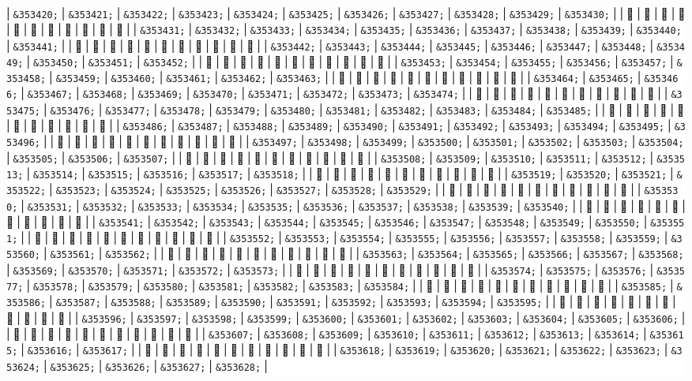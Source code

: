 | `&353420;` | `&353421;` | `&353422;` | `&353423;` | `&353424;` | `&353425;` | `&353426;` | `&353427;` | `&353428;` | `&353429;` | `&353430;` | 
| &#353431; | &#353432; | &#353433; | &#353434; | &#353435; | &#353436; | &#353437; | &#353438; | &#353439; | &#353440; | &#353441; | 
| `&353431;` | `&353432;` | `&353433;` | `&353434;` | `&353435;` | `&353436;` | `&353437;` | `&353438;` | `&353439;` | `&353440;` | `&353441;` | 
| &#353442; | &#353443; | &#353444; | &#353445; | &#353446; | &#353447; | &#353448; | &#353449; | &#353450; | &#353451; | &#353452; | 
| `&353442;` | `&353443;` | `&353444;` | `&353445;` | `&353446;` | `&353447;` | `&353448;` | `&353449;` | `&353450;` | `&353451;` | `&353452;` | 
| &#353453; | &#353454; | &#353455; | &#353456; | &#353457; | &#353458; | &#353459; | &#353460; | &#353461; | &#353462; | &#353463; | 
| `&353453;` | `&353454;` | `&353455;` | `&353456;` | `&353457;` | `&353458;` | `&353459;` | `&353460;` | `&353461;` | `&353462;` | `&353463;` | 
| &#353464; | &#353465; | &#353466; | &#353467; | &#353468; | &#353469; | &#353470; | &#353471; | &#353472; | &#353473; | &#353474; | 
| `&353464;` | `&353465;` | `&353466;` | `&353467;` | `&353468;` | `&353469;` | `&353470;` | `&353471;` | `&353472;` | `&353473;` | `&353474;` | 
| &#353475; | &#353476; | &#353477; | &#353478; | &#353479; | &#353480; | &#353481; | &#353482; | &#353483; | &#353484; | &#353485; | 
| `&353475;` | `&353476;` | `&353477;` | `&353478;` | `&353479;` | `&353480;` | `&353481;` | `&353482;` | `&353483;` | `&353484;` | `&353485;` | 
| &#353486; | &#353487; | &#353488; | &#353489; | &#353490; | &#353491; | &#353492; | &#353493; | &#353494; | &#353495; | &#353496; | 
| `&353486;` | `&353487;` | `&353488;` | `&353489;` | `&353490;` | `&353491;` | `&353492;` | `&353493;` | `&353494;` | `&353495;` | `&353496;` | 
| &#353497; | &#353498; | &#353499; | &#353500; | &#353501; | &#353502; | &#353503; | &#353504; | &#353505; | &#353506; | &#353507; | 
| `&353497;` | `&353498;` | `&353499;` | `&353500;` | `&353501;` | `&353502;` | `&353503;` | `&353504;` | `&353505;` | `&353506;` | `&353507;` | 
| &#353508; | &#353509; | &#353510; | &#353511; | &#353512; | &#353513; | &#353514; | &#353515; | &#353516; | &#353517; | &#353518; | 
| `&353508;` | `&353509;` | `&353510;` | `&353511;` | `&353512;` | `&353513;` | `&353514;` | `&353515;` | `&353516;` | `&353517;` | `&353518;` | 
| &#353519; | &#353520; | &#353521; | &#353522; | &#353523; | &#353524; | &#353525; | &#353526; | &#353527; | &#353528; | &#353529; | 
| `&353519;` | `&353520;` | `&353521;` | `&353522;` | `&353523;` | `&353524;` | `&353525;` | `&353526;` | `&353527;` | `&353528;` | `&353529;` | 
| &#353530; | &#353531; | &#353532; | &#353533; | &#353534; | &#353535; | &#353536; | &#353537; | &#353538; | &#353539; | &#353540; | 
| `&353530;` | `&353531;` | `&353532;` | `&353533;` | `&353534;` | `&353535;` | `&353536;` | `&353537;` | `&353538;` | `&353539;` | `&353540;` | 
| &#353541; | &#353542; | &#353543; | &#353544; | &#353545; | &#353546; | &#353547; | &#353548; | &#353549; | &#353550; | &#353551; | 
| `&353541;` | `&353542;` | `&353543;` | `&353544;` | `&353545;` | `&353546;` | `&353547;` | `&353548;` | `&353549;` | `&353550;` | `&353551;` | 
| &#353552; | &#353553; | &#353554; | &#353555; | &#353556; | &#353557; | &#353558; | &#353559; | &#353560; | &#353561; | &#353562; | 
| `&353552;` | `&353553;` | `&353554;` | `&353555;` | `&353556;` | `&353557;` | `&353558;` | `&353559;` | `&353560;` | `&353561;` | `&353562;` | 
| &#353563; | &#353564; | &#353565; | &#353566; | &#353567; | &#353568; | &#353569; | &#353570; | &#353571; | &#353572; | &#353573; | 
| `&353563;` | `&353564;` | `&353565;` | `&353566;` | `&353567;` | `&353568;` | `&353569;` | `&353570;` | `&353571;` | `&353572;` | `&353573;` | 
| &#353574; | &#353575; | &#353576; | &#353577; | &#353578; | &#353579; | &#353580; | &#353581; | &#353582; | &#353583; | &#353584; | 
| `&353574;` | `&353575;` | `&353576;` | `&353577;` | `&353578;` | `&353579;` | `&353580;` | `&353581;` | `&353582;` | `&353583;` | `&353584;` | 
| &#353585; | &#353586; | &#353587; | &#353588; | &#353589; | &#353590; | &#353591; | &#353592; | &#353593; | &#353594; | &#353595; | 
| `&353585;` | `&353586;` | `&353587;` | `&353588;` | `&353589;` | `&353590;` | `&353591;` | `&353592;` | `&353593;` | `&353594;` | `&353595;` | 
| &#353596; | &#353597; | &#353598; | &#353599; | &#353600; | &#353601; | &#353602; | &#353603; | &#353604; | &#353605; | &#353606; | 
| `&353596;` | `&353597;` | `&353598;` | `&353599;` | `&353600;` | `&353601;` | `&353602;` | `&353603;` | `&353604;` | `&353605;` | `&353606;` | 
| &#353607; | &#353608; | &#353609; | &#353610; | &#353611; | &#353612; | &#353613; | &#353614; | &#353615; | &#353616; | &#353617; | 
| `&353607;` | `&353608;` | `&353609;` | `&353610;` | `&353611;` | `&353612;` | `&353613;` | `&353614;` | `&353615;` | `&353616;` | `&353617;` | 
| &#353618; | &#353619; | &#353620; | &#353621; | &#353622; | &#353623; | &#353624; | &#353625; | &#353626; | &#353627; | &#353628; | 
| `&353618;` | `&353619;` | `&353620;` | `&353621;` | `&353622;` | `&353623;` | `&353624;` | `&353625;` | `&353626;` | `&353627;` | `&353628;` | 